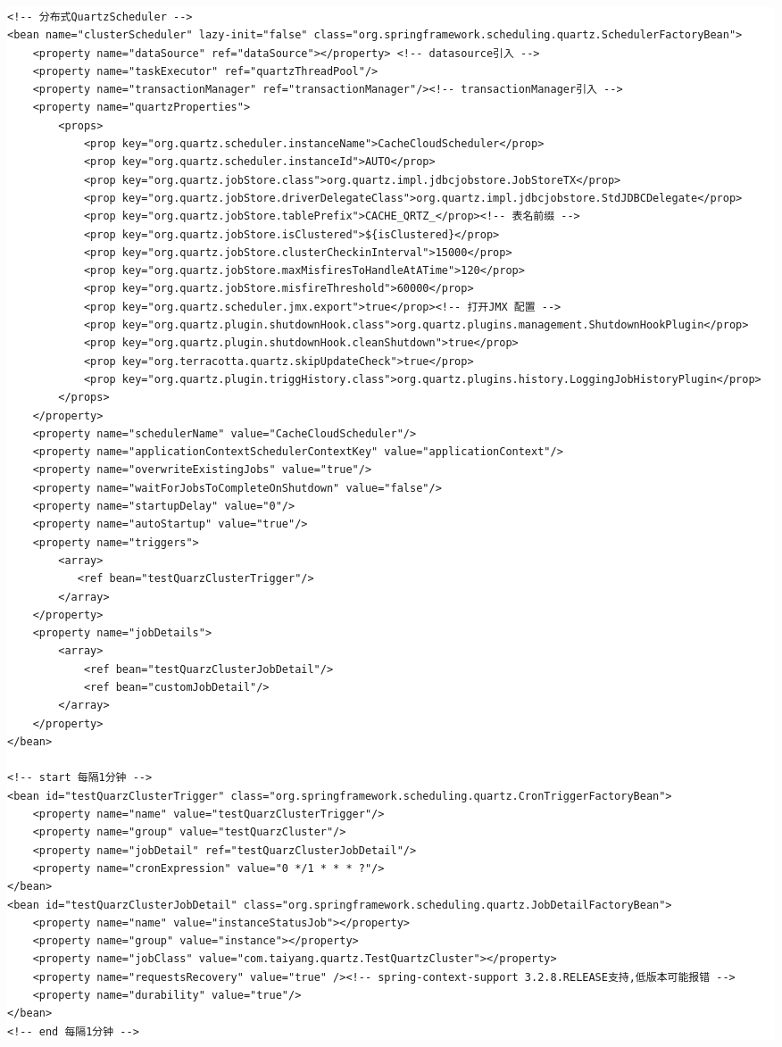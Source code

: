     <!-- 分布式QuartzScheduler -->
    <bean name="clusterScheduler" lazy-init="false" class="org.springframework.scheduling.quartz.SchedulerFactoryBean">
        <property name="dataSource" ref="dataSource"></property> <!-- datasource引入 -->
        <property name="taskExecutor" ref="quartzThreadPool"/>
        <property name="transactionManager" ref="transactionManager"/><!-- transactionManager引入 -->
        <property name="quartzProperties">
            <props>
                <prop key="org.quartz.scheduler.instanceName">CacheCloudScheduler</prop>
                <prop key="org.quartz.scheduler.instanceId">AUTO</prop>
                <prop key="org.quartz.jobStore.class">org.quartz.impl.jdbcjobstore.JobStoreTX</prop>
                <prop key="org.quartz.jobStore.driverDelegateClass">org.quartz.impl.jdbcjobstore.StdJDBCDelegate</prop>     
                <prop key="org.quartz.jobStore.tablePrefix">CACHE_QRTZ_</prop><!-- 表名前缀 -->
                <prop key="org.quartz.jobStore.isClustered">${isClustered}</prop>
                <prop key="org.quartz.jobStore.clusterCheckinInterval">15000</prop>
                <prop key="org.quartz.jobStore.maxMisfiresToHandleAtATime">120</prop>
                <prop key="org.quartz.jobStore.misfireThreshold">60000</prop>
                <prop key="org.quartz.scheduler.jmx.export">true</prop><!-- 打开JMX 配置 -->
                <prop key="org.quartz.plugin.shutdownHook.class">org.quartz.plugins.management.ShutdownHookPlugin</prop>
                <prop key="org.quartz.plugin.shutdownHook.cleanShutdown">true</prop>
                <prop key="org.terracotta.quartz.skipUpdateCheck">true</prop>
                <prop key="org.quartz.plugin.triggHistory.class">org.quartz.plugins.history.LoggingJobHistoryPlugin</prop>
            </props>
        </property>
        <property name="schedulerName" value="CacheCloudScheduler"/>
        <property name="applicationContextSchedulerContextKey" value="applicationContext"/>
        <property name="overwriteExistingJobs" value="true"/>
        <property name="waitForJobsToCompleteOnShutdown" value="false"/>
        <property name="startupDelay" value="0"/>
        <property name="autoStartup" value="true"/>
        <property name="triggers">
            <array>
               <ref bean="testQuarzClusterTrigger"/>
            </array>
        </property>
        <property name="jobDetails">
            <array>
                <ref bean="testQuarzClusterJobDetail"/>
                <ref bean="customJobDetail"/>
            </array>
        </property>
    </bean>
 
    <!-- start 每隔1分钟 -->
    <bean id="testQuarzClusterTrigger" class="org.springframework.scheduling.quartz.CronTriggerFactoryBean">
        <property name="name" value="testQuarzClusterTrigger"/>
        <property name="group" value="testQuarzCluster"/>
        <property name="jobDetail" ref="testQuarzClusterJobDetail"/>
        <property name="cronExpression" value="0 */1 * * * ?"/>
    </bean>
    <bean id="testQuarzClusterJobDetail" class="org.springframework.scheduling.quartz.JobDetailFactoryBean">
        <property name="name" value="instanceStatusJob"></property>
        <property name="group" value="instance"></property>
        <property name="jobClass" value="com.taiyang.quartz.TestQuartzCluster"></property>
        <property name="requestsRecovery" value="true" /><!-- spring-context-support 3.2.8.RELEASE支持,低版本可能报错 -->
        <property name="durability" value="true"/>
    </bean>
    <!-- end 每隔1分钟 -->